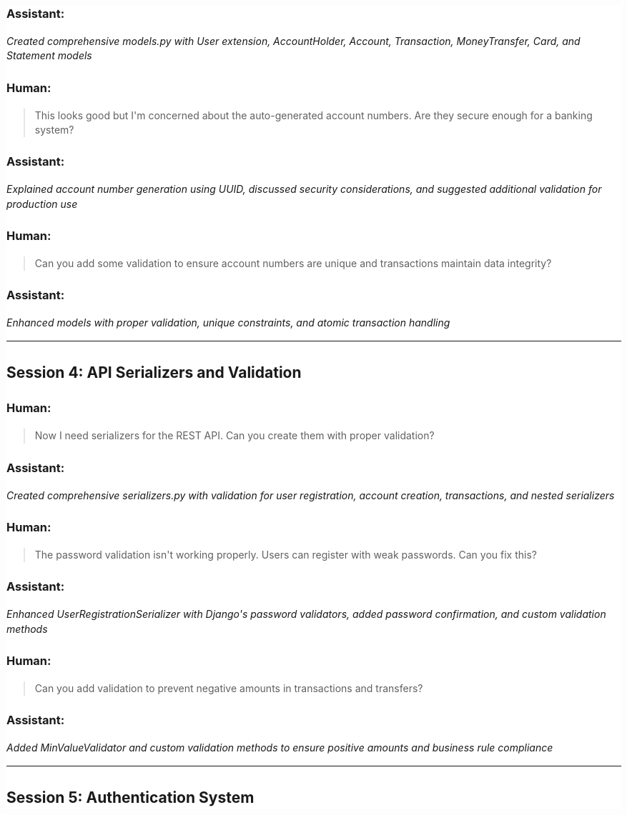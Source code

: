 ### **Assistant**:
*Created comprehensive models.py with User extension, AccountHolder, Account, Transaction, MoneyTransfer, Card, and Statement models*

### **Human**:
> This looks good but I'm concerned about the auto-generated account numbers. Are they secure enough for a banking system?

### **Assistant**:
*Explained account number generation using UUID, discussed security considerations, and suggested additional validation for production use*

### **Human**:
> Can you add some validation to ensure account numbers are unique and transactions maintain data integrity?

### **Assistant**:
*Enhanced models with proper validation, unique constraints, and atomic transaction handling*

---

## Session 4: API Serializers and Validation

### **Human**:
> Now I need serializers for the REST API. Can you create them with proper validation?

### **Assistant**:
*Created comprehensive serializers.py with validation for user registration, account creation, transactions, and nested serializers*

### **Human**:
> The password validation isn't working properly. Users can register with weak passwords. Can you fix this?

### **Assistant**:
*Enhanced UserRegistrationSerializer with Django's password validators, added password confirmation, and custom validation methods*

### **Human**:
> Can you add validation to prevent negative amounts in transactions and transfers?

### **Assistant**:
*Added MinValueValidator and custom validation methods to ensure positive amounts and business rule compliance*

---

## Session 5: Authentication System
